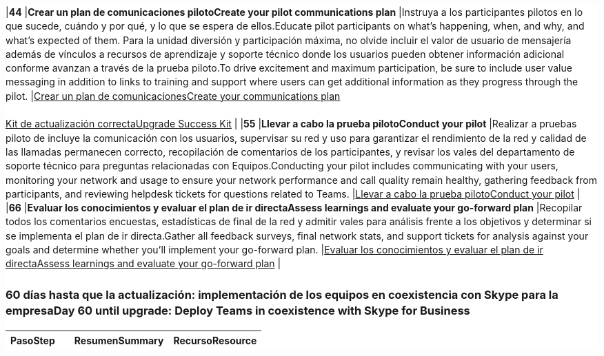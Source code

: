 |<span data-ttu-id="53f30-242">**4**</span><span class="sxs-lookup"><span data-stu-id="53f30-242">**4**</span></span>     |<span data-ttu-id="53f30-243">**Crear un plan de comunicaciones piloto**</span><span class="sxs-lookup"><span data-stu-id="53f30-243">**Create your pilot communications plan**</span></span>        |<span data-ttu-id="53f30-244">Instruya a los participantes pilotos en lo que sucede, cuándo y por qué, y lo que se espera de ellos.</span><span class="sxs-lookup"><span data-stu-id="53f30-244">Educate pilot participants on what’s happening, when, and why, and what’s expected of them.</span></span> <span data-ttu-id="53f30-245">Para la unidad diversión y participación máxima, no olvide incluir el valor de usuario de mensajería además de vínculos a recursos de aprendizaje y soporte técnico donde los usuarios pueden obtener información adicional conforme avanzan a través de la prueba piloto.</span><span class="sxs-lookup"><span data-stu-id="53f30-245">To drive excitement and maximum participation, be sure to include user value messaging in addition to links to training and support where users can get additional information as they progress through the pilot.</span></span>          |[<span data-ttu-id="53f30-246">Crear un plan de comunicaciones</span><span class="sxs-lookup"><span data-stu-id="53f30-246">Create your communications plan</span></span>](pilot-essentials.md#4-create-your-communications-plan)<br><br>[<span data-ttu-id="53f30-247">Kit de actualización correcta</span><span class="sxs-lookup"><span data-stu-id="53f30-247">Upgrade Success Kit</span></span>](https://aka.ms/UpgradeSuccessKit)         |
|<span data-ttu-id="53f30-248">**5**</span><span class="sxs-lookup"><span data-stu-id="53f30-248">**5**</span></span>     |<span data-ttu-id="53f30-249">**Llevar a cabo la prueba piloto**</span><span class="sxs-lookup"><span data-stu-id="53f30-249">**Conduct your pilot**</span></span>         |<span data-ttu-id="53f30-250">Realizar a pruebas piloto de incluye la comunicación con los usuarios, supervisar su red y uso para garantizar el rendimiento de la red y calidad de las llamadas permanecen correcto, recopilación de comentarios de los participantes, y revisar los vales del departamento de soporte técnico para preguntas relacionadas con Equipos.</span><span class="sxs-lookup"><span data-stu-id="53f30-250">Conducting your pilot includes communicating with your users, monitoring your network and usage to ensure your network performance and call quality remain healthy, gathering feedback from participants, and reviewing helpdesk tickets for questions related to Teams.</span></span>         |[<span data-ttu-id="53f30-251">Llevar a cabo la prueba piloto</span><span class="sxs-lookup"><span data-stu-id="53f30-251">Conduct your pilot</span></span>](pilot-essentials.md#5-conduct-your-pilot)         |
|<span data-ttu-id="53f30-252">**6**</span><span class="sxs-lookup"><span data-stu-id="53f30-252">**6**</span></span>     |<span data-ttu-id="53f30-253">**Evaluar los conocimientos y evaluar el plan de ir directa**</span><span class="sxs-lookup"><span data-stu-id="53f30-253">**Assess learnings and evaluate your go-forward plan**</span></span>         |<span data-ttu-id="53f30-254">Recopilar todos los comentarios encuestas, estadísticas de final de la red y admitir vales para análisis frente a los objetivos y determinar si se implementa el plan de ir directa.</span><span class="sxs-lookup"><span data-stu-id="53f30-254">Gather all feedback surveys, final network stats, and support tickets for analysis against your goals and determine whether you’ll implement your go-forward plan.</span></span>          |[<span data-ttu-id="53f30-255">Evaluar los conocimientos y evaluar el plan de ir directa</span><span class="sxs-lookup"><span data-stu-id="53f30-255">Assess learnings and evaluate your go-forward plan</span></span>](pilot-essentials.md#6-assess-learnings-and-evaluate-your-go-forward-plan)         |

### <a name="day-60-until-upgrade-deploy-teams-in-coexistence-with-skype-for-business"></a><span data-ttu-id="53f30-256">60 días hasta que la actualización: implementación de los equipos en coexistencia con Skype para la empresa</span><span class="sxs-lookup"><span data-stu-id="53f30-256">Day 60 until upgrade: Deploy Teams in coexistence with Skype for Business</span></span>

|<span data-ttu-id="53f30-257">Paso</span><span class="sxs-lookup"><span data-stu-id="53f30-257">Step</span></span>  |  |<span data-ttu-id="53f30-258">Resumen</span><span class="sxs-lookup"><span data-stu-id="53f30-258">Summary</span></span> |<span data-ttu-id="53f30-259">Recurso</span><span class="sxs-lookup"><span data-stu-id="53f30-259">Resource</span></span> |
|---------|---------|---------|---------|
